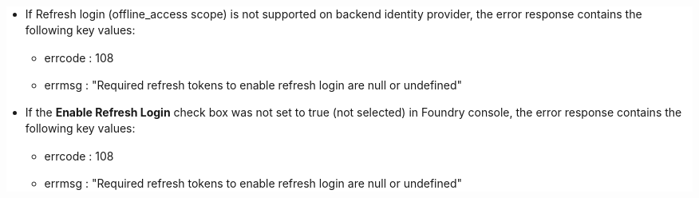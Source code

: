 ```
```
*   If Refresh login (offline\_access scope) is not supported on backend identity provider, the error response contains the following key values:
    *   errcode : 108
        
    *   errmsg : "Required refresh tokens to enable refresh login are null or undefined"
        
*   If the **Enable Refresh Login** check box was not set to true (not selected) in Foundry console, the error response contains the following key values:
    
    *   errcode : 108
        
    *   errmsg : "Required refresh tokens to enable refresh login are null or undefined"
